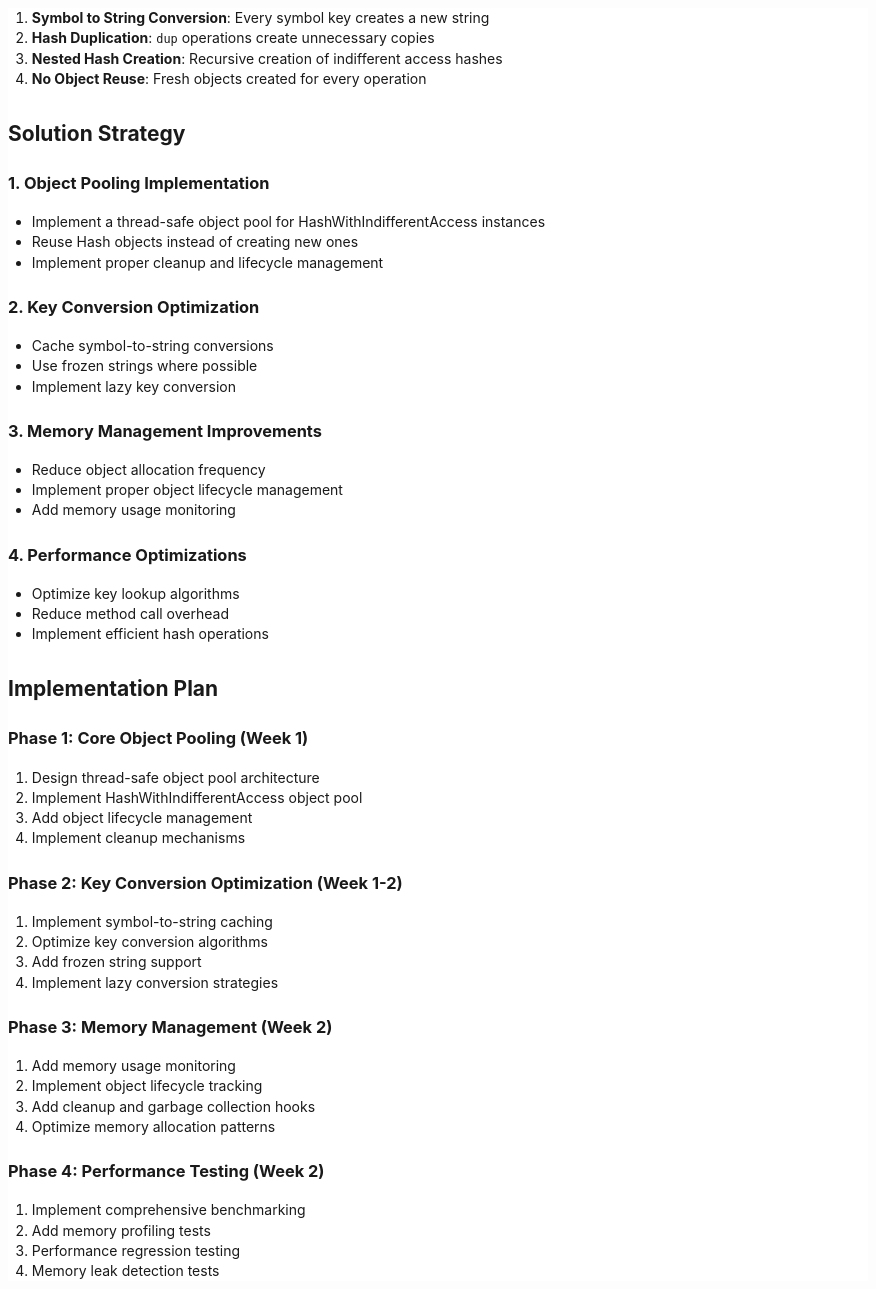 1. **Symbol to String Conversion**: Every symbol key creates a new string
2. **Hash Duplication**: `dup` operations create unnecessary copies
3. **Nested Hash Creation**: Recursive creation of indifferent access hashes
4. **No Object Reuse**: Fresh objects created for every operation

## **Solution Strategy**

### **1. Object Pooling Implementation**
- Implement a thread-safe object pool for HashWithIndifferentAccess instances
- Reuse Hash objects instead of creating new ones
- Implement proper cleanup and lifecycle management

### **2. Key Conversion Optimization**
- Cache symbol-to-string conversions
- Use frozen strings where possible
- Implement lazy key conversion

### **3. Memory Management Improvements**
- Reduce object allocation frequency
- Implement proper object lifecycle management
- Add memory usage monitoring

### **4. Performance Optimizations**
- Optimize key lookup algorithms
- Reduce method call overhead
- Implement efficient hash operations

## **Implementation Plan**

### **Phase 1: Core Object Pooling (Week 1)**
1. Design thread-safe object pool architecture
2. Implement HashWithIndifferentAccess object pool
3. Add object lifecycle management
4. Implement cleanup mechanisms

### **Phase 2: Key Conversion Optimization (Week 1-2)**
1. Implement symbol-to-string caching
2. Optimize key conversion algorithms
3. Add frozen string support
4. Implement lazy conversion strategies

### **Phase 3: Memory Management (Week 2)**
1. Add memory usage monitoring
2. Implement object lifecycle tracking
3. Add cleanup and garbage collection hooks
4. Optimize memory allocation patterns

### **Phase 4: Performance Testing (Week 2)**
1. Implement comprehensive benchmarking
2. Add memory profiling tests
3. Performance regression testing
4. Memory leak detection tests
